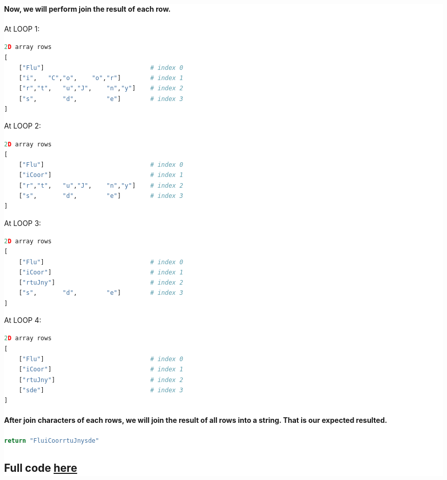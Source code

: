 #### Now, we will perform join the result of each row.
At LOOP 1:
```python
2D array rows
[
    ["Flu"]                             # index 0
    ["i",   "C","o",    "o","r"]        # index 1
    ["r","t",   "u","J",    "n","y"]    # index 2
    ["s",       "d",        "e"]        # index 3
]
```
At LOOP 2:
```python
2D array rows
[
    ["Flu"]                             # index 0
    ["iCoor"]                           # index 1
    ["r","t",   "u","J",    "n","y"]    # index 2
    ["s",       "d",        "e"]        # index 3
]
```
At LOOP 3:
```python
2D array rows
[
    ["Flu"]                             # index 0
    ["iCoor"]                           # index 1
    ["rtuJny"]                          # index 2
    ["s",       "d",        "e"]        # index 3
]
```
At LOOP 4:
```python
2D array rows
[
    ["Flu"]                             # index 0
    ["iCoor"]                           # index 1
    ["rtuJny"]                          # index 2
    ["sde"]                             # index 3
]
```

#### After join characters of each rows, we will join the result of all rows into a string. That is our expected resulted.
```python
return "FluiCoorrtuJnysde"
```

## Full code [here](./ZigzagConversion.py)